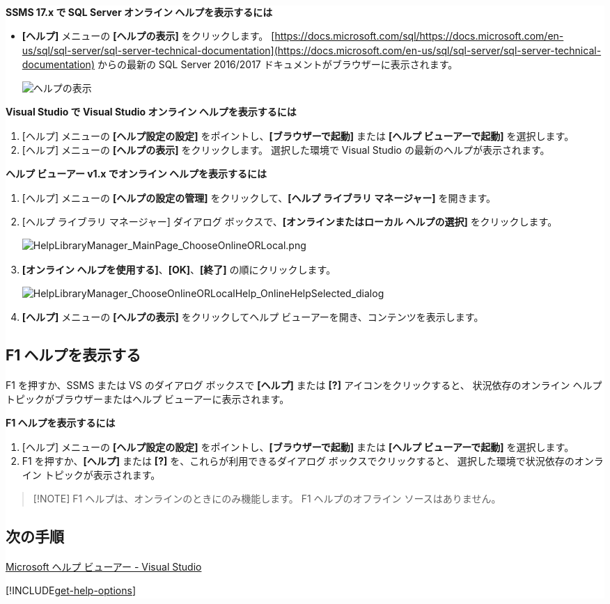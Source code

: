 **SSMS 17.x で SQL Server オンライン ヘルプを表示するには**

- **[ヘルプ]** メニューの **[ヘルプの表示]** をクリックします。 [https://docs.microsoft.com/sql/https://docs.microsoft.com/en-us/sql/sql-server/sql-server-technical-documentation](https://docs.microsoft.com/en-us/sql/sql-server/sql-server-technical-documentation) からの最新の SQL Server 2016/2017 ドキュメントがブラウザーに表示されます。 

   ![ヘルプの表示](../sql-server/media/sql-server-help-installation/viewhelp.png)

**Visual Studio で Visual Studio オンライン ヘルプを表示するには**

1. [ヘルプ] メニューの **[ヘルプ設定の設定]** をポイントし、**[ブラウザーで起動]** または **[ヘルプ ビューアーで起動]** を選択します。 
2. [ヘルプ] メニューの **[ヘルプの表示]** をクリックします。 選択した環境で Visual Studio の最新のヘルプが表示されます。 

**ヘルプ ビューアー v1.x でオンライン ヘルプを表示するには**

1. [ヘルプ] メニューの **[ヘルプの設定の管理]** をクリックして、**[ヘルプ ライブラリ マネージャー]** を開きます。  
2. [ヘルプ ライブラリ マネージャー] ダイアログ ボックスで、**[オンラインまたはローカル ヘルプの選択]** をクリックします。  
   
   ![HelpLibraryManager_MainPage_ChooseOnlineORLocal.png](../sql-server/media/sql-server-help-installation/helplibrarymanager-mainpage-chooseonlineorlocal.png.png)  
   
3. **[オンライン ヘルプを使用する]**、**[OK]**、**[終了]** の順にクリックします。  
   
   ![HelpLibraryManager_ChooseOnlineORLocalHelp_OnlineHelpSelected_dialog](../sql-server/media/sql-server-help-installation/helplibrarymanager-chooseonlineorlocalhelp-onlinehelpselected-dialog.png)
   
4. **[ヘルプ]** メニューの **[ヘルプの表示]** をクリックしてヘルプ ビューアーを開き、コンテンツを表示します。 

## <a name="view-f1-help"></a>F1 ヘルプを表示する

F1 を押すか、SSMS または VS のダイアログ ボックスで **[ヘルプ]** または **[?]** アイコンをクリックすると、 状況依存のオンライン ヘルプ トピックがブラウザーまたはヘルプ ビューアーに表示されます。 

**F1 ヘルプを表示するには**

1. [ヘルプ] メニューの **[ヘルプ設定の設定]** をポイントし、**[ブラウザーで起動]** または **[ヘルプ ビューアーで起動]** を選択します。 
2. F1 を押すか、**[ヘルプ]** または **[?]** を、これらが利用できるダイアログ ボックスでクリックすると、 選択した環境で状況依存のオンライン トピックが表示されます。

>  [!NOTE]
>  F1 ヘルプは、オンラインのときにのみ機能します。 F1 ヘルプのオフライン ソースはありません。 
   

## <a name="next-steps"></a>次の手順
[Microsoft ヘルプ ビューアー - Visual Studio](/visualstudio/ide/microsoft-help-viewer)  

[!INCLUDE[get-help-options](../includes/paragraph-content/get-help-options.md)]
